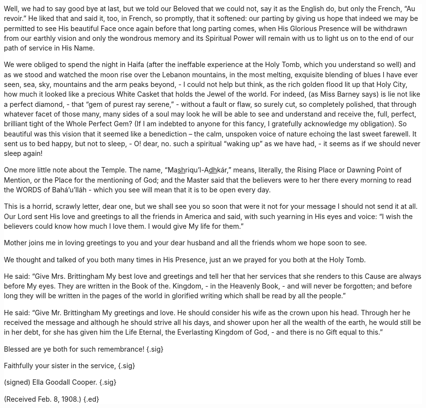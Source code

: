 Well, we had to say good bye at last, but we told our Beloved that we could not, say it as the English do, but only the French, “Au revoir.” He liked that and said it, too, in French, so promptly, that it softened: our parting by giving us hope that indeed we may be permitted to see His beautiful Face once again before that long parting comes, when His Glorious Presence will be withdrawn from our earthly vision and only the wondrous memory and its Spiritual Power will remain with us to light us on to the end of our path of service in His Name.  

We were obliged to spend the night in Haifa (after the ineffable experience at the Holy Tomb, which you understand so well) and as we stood and watched the moon rise over the Lebanon mountains, in the most melting, exquisite blending of blues I have ever seen, sea, sky, mountains and the arm peaks beyond, - I could not help but think, as the rich golden flood lit up that Holy City, how much it looked like a precious White Casket that holds the Jewel of the world. For indeed, (as Miss Barney says) is lie not like a perfect diamond, - that “gem of purest ray serene,” - without a fault or flaw, so surely cut, so completely polished, that through whatever facet of those many, many sides of a soul may look he will be able to see and understand and receive the, full, perfect, brilliant tight of the Whole Perfect Gem? (If I am indebted to anyone for this fancy, I gratefully acknowledge my obligation). So beautiful was this vision that it seemed like a benediction – the calm, unspoken voice of nature echoing the last sweet farewell. It sent us to bed happy, but not to sleep, - O! dear, no. such a spiritual “waking up” as we have had, - it seems as if we should never sleep again!  

One more little note about the Temple. The name, “Ma<u>sh</u>riqu’l-A<u>dh</u>kár,” means, literally, the Rising Place or Dawning Point of Mention, or the Place for the mentioning of God; and the Master said that the believers were to her there every morning to read the WORDS of Bahá’u’lláh - which you see will mean that it is to be open every day.  

This is a horrid, scrawly letter, dear one, but we shall see you so soon that were it not for your message I should not send it at all. Our Lord sent His love and greetings to all the friends in America and said, with such yearning in His eyes and voice: “I wish the believers could know how much I love them. I would give My life for them.”  

Mother joins me in loving greetings to you and your dear husband and all the friends whom we hope soon to see.  

We thought and talked of you both many times in His Presence, just an we prayed for you both at the Holy Tomb.  

He said: “Give Mrs. Brittingham My best love and greetings and tell her that her services that she renders to this Cause are always before My eyes. They are written in the Book of the. Kingdom, - in the Heavenly Book, - and will never be forgotten; and before long they will be written in the pages of the world in glorified writing which shall be read by all the people.”  

He said: “Give Mr. Brittingham My greetings and love. He should consider his wife as the crown upon his head. Through her he received the message and although he should strive all his days, and shower upon her all the wealth of the earth, he would still be in her debt, for she has given him the Life Eternal, the Everlasting Kingdom of God, - and there is no Gift equal to this.”  

Blessed are ye both for such remembrance!   {.sig}

Faithfully your sister in the service,   {.sig}  

(signed) Ella Goodall Cooper.    {.sig} 

(Received Feb. 8, 1908.)   {.ed}



